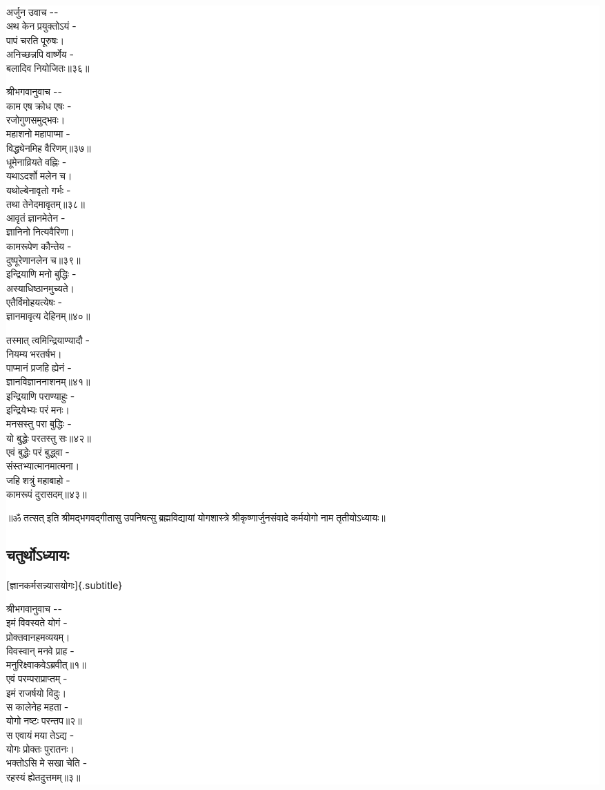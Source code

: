 अर्जुन उवाच --  
अथ केन प्रयुक्तोऽयं -  
पापं चरति पूरुषः।  
अनिच्छन्नपि वार्ष्णेय -  
बलादिव नियोजितः॥३६॥  

श्रीभगवानुवाच --  
काम एष क्रोध एषः -  
रजोगुणसमुद्भवः।  
महाशनो महापाप्मा -  
विद्ध्येनमिह वैरिणम्॥३७॥  
धूमेनाव्रियते वह्निः -  
यथाऽदर्शो मलेन च।  
यथोल्बेनावृतो गर्भः -  
तथा तेनेदमावृतम्॥३८॥  
आवृतं ज्ञानमेतेन -  
ज्ञानिनो नित्यवैरिणा।  
कामरूपेण कौन्तेय -  
दुष्पूरेणानलेन च॥३९॥  
इन्द्रियाणि मनो बुद्धिः -  
अस्याधिष्ठानमुच्यते।  
एतैर्विमोहयत्येषः -  
ज्ञानमावृत्य देहिनम्॥४०॥  

तस्मात् त्वमिन्द्रियाण्यादौ -  
नियम्य भरतर्षभ।  
पाप्मानं प्रजहि ह्येनं -  
ज्ञानविज्ञाननाशनम्॥४१॥  
इन्द्रियाणि पराण्याहुः -  
इन्द्रियेभ्यः परं मनः।  
मनसस्तु परा बुद्धिः -  
यो बुद्धेः परतस्तु सः॥४२॥  
एवं बुद्धेः परं बुद्ध्वा -  
संस्तभ्यात्मानमात्मना।  
जहि शत्रुं महाबाहो -  
कामरूपं दुरासदम्॥४३॥  


॥ॐ तत्सत् इति श्रीमद्भगवद्गीतासु उपनिषत्सु ब्रह्मविद्यायां योगशास्त्रे श्रीकृष्णार्जुनसंवादे कर्मयोगो नाम तृतीयोऽध्यायः॥  

## चतुर्थोऽध्यायः

[ज्ञानकर्मसन्न्यासयोगः]{.subtitle}

श्रीभगवानुवाच --  
इमं विवस्वते योगं -  
प्रोक्तवानहमव्ययम्।  
विवस्वान् मनवे प्राह -  
मनुरिक्ष्वाकवेऽब्रवीत्॥१॥  
एवं परम्पराप्राप्तम् -  
इमं राजर्षयो विदुः।  
स कालेनेह महता -  
योगो नष्टः परन्तप॥२॥  
स एवायं मया तेऽद्य -  
योगः प्रोक्तः पुरातनः।  
भक्तोऽसि मे सखा चेति -  
रहस्यं ह्येतदुत्तमम्॥३॥  
